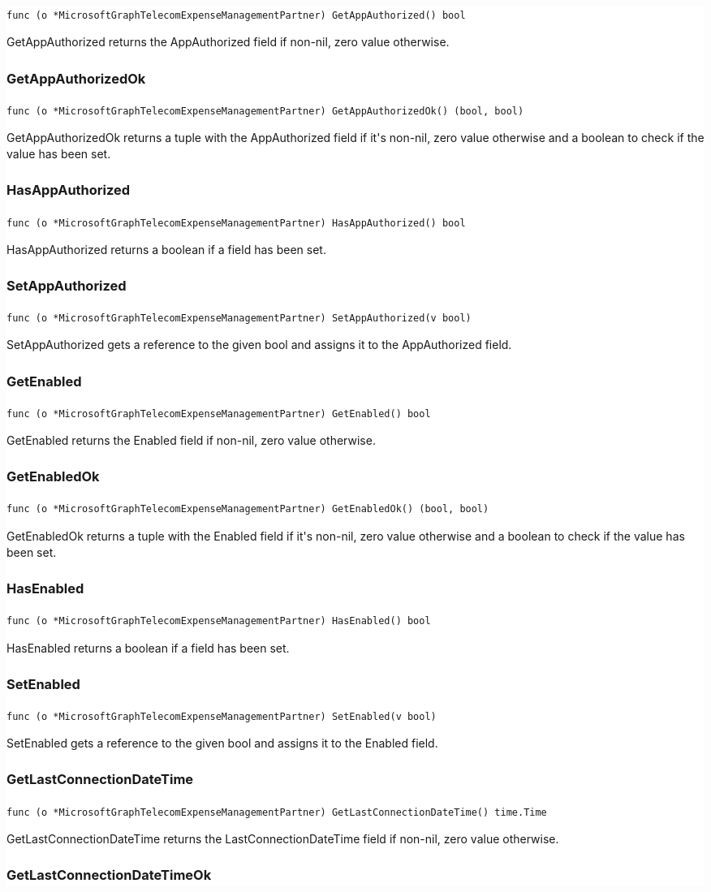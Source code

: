 `func (o *MicrosoftGraphTelecomExpenseManagementPartner) GetAppAuthorized() bool`

GetAppAuthorized returns the AppAuthorized field if non-nil, zero value otherwise.

### GetAppAuthorizedOk

`func (o *MicrosoftGraphTelecomExpenseManagementPartner) GetAppAuthorizedOk() (bool, bool)`

GetAppAuthorizedOk returns a tuple with the AppAuthorized field if it's non-nil, zero value otherwise
and a boolean to check if the value has been set.

### HasAppAuthorized

`func (o *MicrosoftGraphTelecomExpenseManagementPartner) HasAppAuthorized() bool`

HasAppAuthorized returns a boolean if a field has been set.

### SetAppAuthorized

`func (o *MicrosoftGraphTelecomExpenseManagementPartner) SetAppAuthorized(v bool)`

SetAppAuthorized gets a reference to the given bool and assigns it to the AppAuthorized field.

### GetEnabled

`func (o *MicrosoftGraphTelecomExpenseManagementPartner) GetEnabled() bool`

GetEnabled returns the Enabled field if non-nil, zero value otherwise.

### GetEnabledOk

`func (o *MicrosoftGraphTelecomExpenseManagementPartner) GetEnabledOk() (bool, bool)`

GetEnabledOk returns a tuple with the Enabled field if it's non-nil, zero value otherwise
and a boolean to check if the value has been set.

### HasEnabled

`func (o *MicrosoftGraphTelecomExpenseManagementPartner) HasEnabled() bool`

HasEnabled returns a boolean if a field has been set.

### SetEnabled

`func (o *MicrosoftGraphTelecomExpenseManagementPartner) SetEnabled(v bool)`

SetEnabled gets a reference to the given bool and assigns it to the Enabled field.

### GetLastConnectionDateTime

`func (o *MicrosoftGraphTelecomExpenseManagementPartner) GetLastConnectionDateTime() time.Time`

GetLastConnectionDateTime returns the LastConnectionDateTime field if non-nil, zero value otherwise.

### GetLastConnectionDateTimeOk
